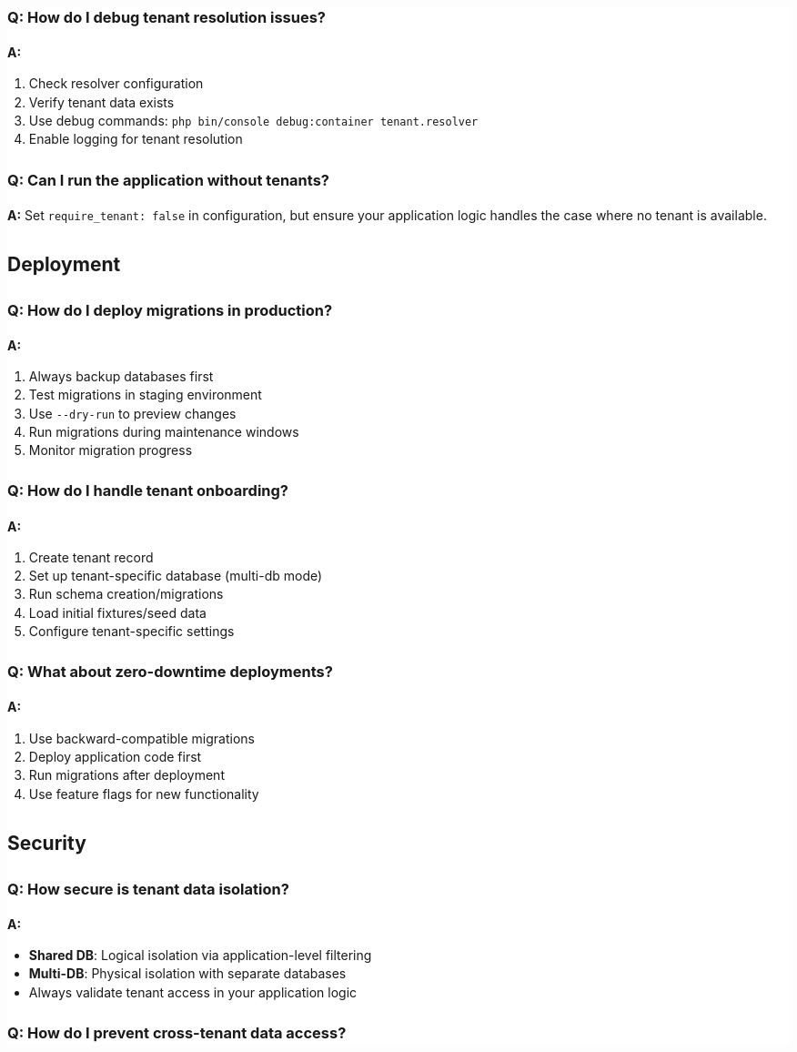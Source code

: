 ### Q: How do I debug tenant resolution issues?

**A:** 
1. Check resolver configuration
2. Verify tenant data exists
3. Use debug commands: `php bin/console debug:container tenant.resolver`
4. Enable logging for tenant resolution

### Q: Can I run the application without tenants?

**A:** Set `require_tenant: false` in configuration, but ensure your application logic handles the case where no tenant is available.

## Deployment

### Q: How do I deploy migrations in production?

**A:** 
1. Always backup databases first
2. Test migrations in staging environment
3. Use `--dry-run` to preview changes
4. Run migrations during maintenance windows
5. Monitor migration progress

### Q: How do I handle tenant onboarding?

**A:** 
1. Create tenant record
2. Set up tenant-specific database (multi-db mode)
3. Run schema creation/migrations
4. Load initial fixtures/seed data
5. Configure tenant-specific settings

### Q: What about zero-downtime deployments?

**A:** 
1. Use backward-compatible migrations
2. Deploy application code first
3. Run migrations after deployment
4. Use feature flags for new functionality

## Security

### Q: How secure is tenant data isolation?

**A:** 
- **Shared DB**: Logical isolation via application-level filtering
- **Multi-DB**: Physical isolation with separate databases
- Always validate tenant access in your application logic

### Q: How do I prevent cross-tenant data access?
